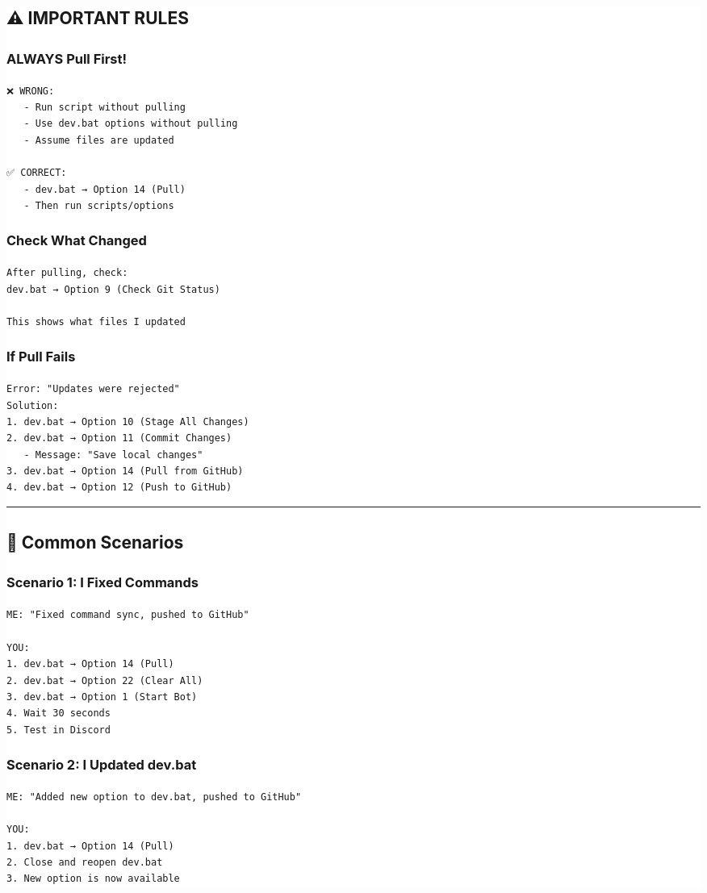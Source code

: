 
## ⚠️ IMPORTANT RULES

### **ALWAYS Pull First!**
```
❌ WRONG:
   - Run script without pulling
   - Use dev.bat options without pulling
   - Assume files are updated

✅ CORRECT:
   - dev.bat → Option 14 (Pull)
   - Then run scripts/options
```

### **Check What Changed**
```
After pulling, check:
dev.bat → Option 9 (Check Git Status)

This shows what files I updated
```

### **If Pull Fails**
```
Error: "Updates were rejected"
Solution:
1. dev.bat → Option 10 (Stage All Changes)
2. dev.bat → Option 11 (Commit Changes)
   - Message: "Save local changes"
3. dev.bat → Option 14 (Pull from GitHub)
4. dev.bat → Option 12 (Push to GitHub)
```

---

## 🎯 Common Scenarios

### **Scenario 1: I Fixed Commands**
```
ME: "Fixed command sync, pushed to GitHub"

YOU:
1. dev.bat → Option 14 (Pull)
2. dev.bat → Option 22 (Clear All)
3. dev.bat → Option 1 (Start Bot)
4. Wait 30 seconds
5. Test in Discord
```

### **Scenario 2: I Updated dev.bat**
```
ME: "Added new option to dev.bat, pushed to GitHub"

YOU:
1. dev.bat → Option 14 (Pull)
2. Close and reopen dev.bat
3. New option is now available
```
